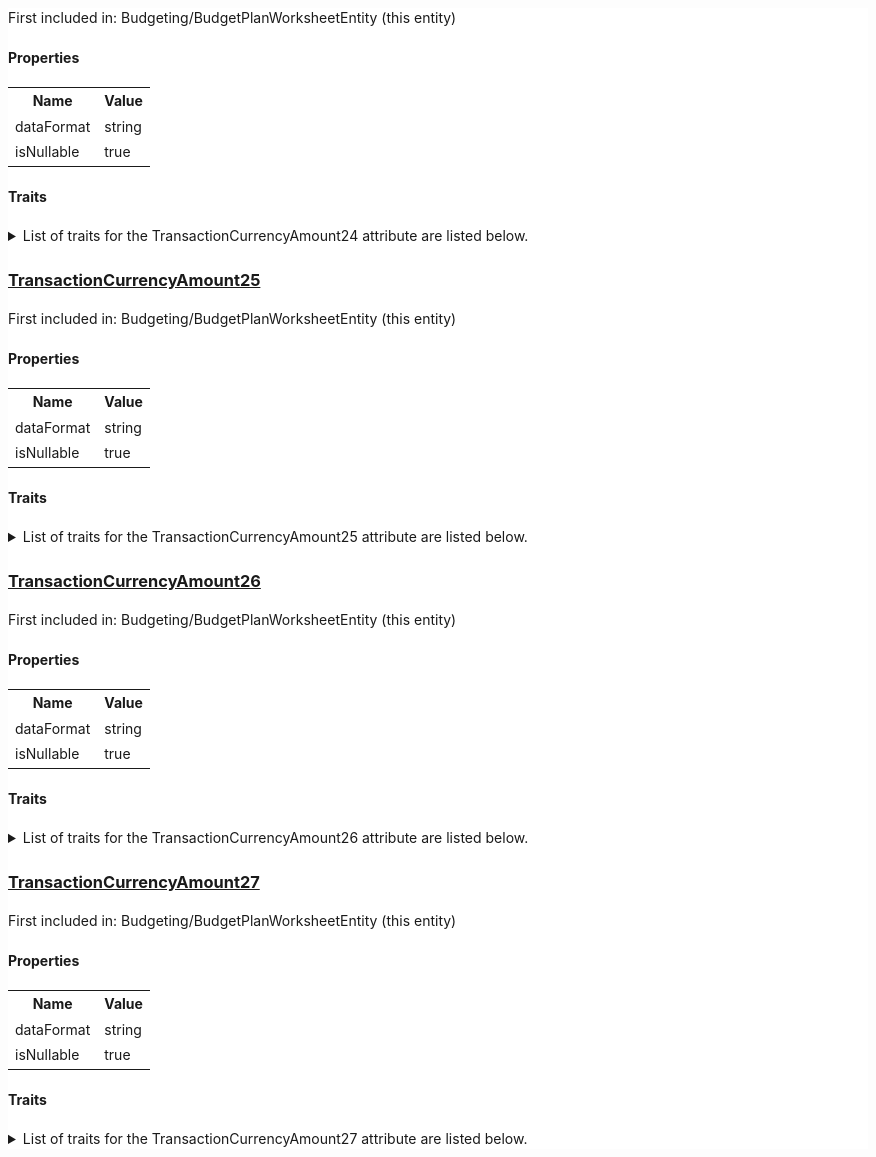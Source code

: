 First included in: Budgeting/BudgetPlanWorksheetEntity (this entity)  

#### Properties

<table><tr><th>Name</th><th>Value</th></tr><tr><td>dataFormat</td><td>string</td></tr><tr><td>isNullable</td><td>true</td></tr></table>

#### Traits

<details><summary>List of traits for the TransactionCurrencyAmount24 attribute are listed below.</summary></details>

### <a href=#TransactionCurrencyAmount25 name="TransactionCurrencyAmount25">TransactionCurrencyAmount25</a>

First included in: Budgeting/BudgetPlanWorksheetEntity (this entity)  

#### Properties

<table><tr><th>Name</th><th>Value</th></tr><tr><td>dataFormat</td><td>string</td></tr><tr><td>isNullable</td><td>true</td></tr></table>

#### Traits

<details><summary>List of traits for the TransactionCurrencyAmount25 attribute are listed below.</summary></details>

### <a href=#TransactionCurrencyAmount26 name="TransactionCurrencyAmount26">TransactionCurrencyAmount26</a>

First included in: Budgeting/BudgetPlanWorksheetEntity (this entity)  

#### Properties

<table><tr><th>Name</th><th>Value</th></tr><tr><td>dataFormat</td><td>string</td></tr><tr><td>isNullable</td><td>true</td></tr></table>

#### Traits

<details><summary>List of traits for the TransactionCurrencyAmount26 attribute are listed below.</summary></details>

### <a href=#TransactionCurrencyAmount27 name="TransactionCurrencyAmount27">TransactionCurrencyAmount27</a>

First included in: Budgeting/BudgetPlanWorksheetEntity (this entity)  

#### Properties

<table><tr><th>Name</th><th>Value</th></tr><tr><td>dataFormat</td><td>string</td></tr><tr><td>isNullable</td><td>true</td></tr></table>

#### Traits

<details><summary>List of traits for the TransactionCurrencyAmount27 attribute are listed below.</summary></details>
